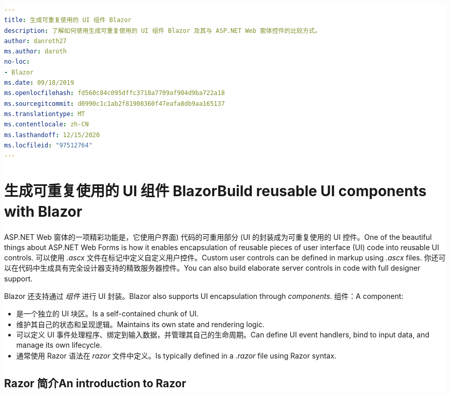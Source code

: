 ```yaml
---
title: 生成可重复使用的 UI 组件 Blazor
description: 了解如何使用生成可重复使用的 UI 组件 Blazor 及其与 ASP.NET Web 窗体控件的比较方式。
author: danroth27
ms.author: daroth
no-loc:
- Blazor
ms.date: 09/18/2019
ms.openlocfilehash: fd560c84c095dffc3718a7709af904d9ba722a18
ms.sourcegitcommit: d0990c1c1ab2f81908360f47eafa8db9aa165137
ms.translationtype: MT
ms.contentlocale: zh-CN
ms.lasthandoff: 12/15/2020
ms.locfileid: "97512764"
---
```

# <a name="build-reusable-ui-components-with-no-locblazor"></a><span data-ttu-id="a572f-103">生成可重复使用的 UI 组件 Blazor</span><span class="sxs-lookup"><span data-stu-id="a572f-103">Build reusable UI components with Blazor</span></span>

<span data-ttu-id="a572f-104">ASP.NET Web 窗体的一项精彩功能是，它使用户界面) 代码的可重用部分 (UI 的封装成为可重复使用的 UI 控件。</span><span class="sxs-lookup"><span data-stu-id="a572f-104">One of the beautiful things about ASP.NET Web Forms is how it enables encapsulation of reusable pieces of user interface (UI) code into reusable UI controls.</span></span> <span data-ttu-id="a572f-105">可以使用 *.ascx* 文件在标记中定义自定义用户控件。</span><span class="sxs-lookup"><span data-stu-id="a572f-105">Custom user controls can be defined in markup using *.ascx* files.</span></span> <span data-ttu-id="a572f-106">你还可以在代码中生成具有完全设计器支持的精致服务器控件。</span><span class="sxs-lookup"><span data-stu-id="a572f-106">You can also build elaborate server controls in code with full designer support.</span></span>

<span data-ttu-id="a572f-107">Blazor 还支持通过 *组件* 进行 UI 封装。</span><span class="sxs-lookup"><span data-stu-id="a572f-107">Blazor also supports UI encapsulation through *components*.</span></span> <span data-ttu-id="a572f-108">组件：</span><span class="sxs-lookup"><span data-stu-id="a572f-108">A component:</span></span>

- <span data-ttu-id="a572f-109">是一个独立的 UI 块区。</span><span class="sxs-lookup"><span data-stu-id="a572f-109">Is a self-contained chunk of UI.</span></span>
- <span data-ttu-id="a572f-110">维护其自己的状态和呈现逻辑。</span><span class="sxs-lookup"><span data-stu-id="a572f-110">Maintains its own state and rendering logic.</span></span>
- <span data-ttu-id="a572f-111">可以定义 UI 事件处理程序、绑定到输入数据，并管理其自己的生命周期。</span><span class="sxs-lookup"><span data-stu-id="a572f-111">Can define UI event handlers, bind to input data, and manage its own lifecycle.</span></span>
- <span data-ttu-id="a572f-112">通常使用 Razor 语法在 *razor* 文件中定义。</span><span class="sxs-lookup"><span data-stu-id="a572f-112">Is typically defined in a *.razor* file using Razor syntax.</span></span>

## <a name="an-introduction-to-razor"></a><span data-ttu-id="a572f-113">Razor 简介</span><span class="sxs-lookup"><span data-stu-id="a572f-113">An introduction to Razor</span></span>
